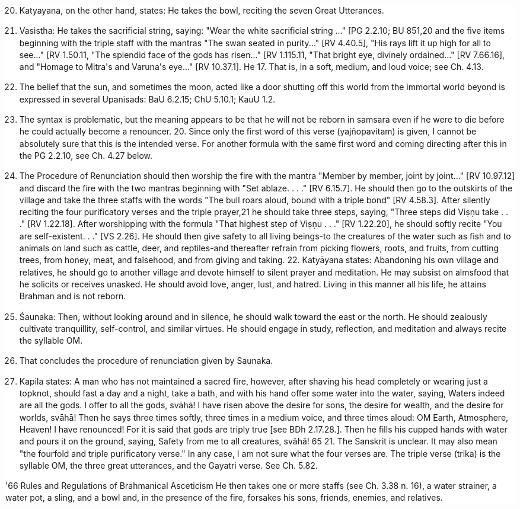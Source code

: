 20. Katyayana, on the other hand, states: He takes the bowl, reciting the seven Great Utterances.

21. Vasistha: He takes the sacrificial string, saying: "Wear the white sacrificial string ..." [PG 2.2.10; BU 851,20 and the five items beginning with the triple staff with the mantras "The swan seated in purity..." [RV 4.40.5], "His rays lift it up high for all to see..." [RV 1.50.11, "The splendid face of the gods has risen..." [RV 1.115.11, "That bright eye, divinely ordained..." [RV 7.66.16], and "Homage to Mitra's and Varuna's eye..." [RV 10.37.1]. He 17. That is, in a soft, medium, and loud voice; see Ch. 4.13.

18. The belief that the sun, and sometimes the moon, acted like a door shutting off this world from the immortal world beyond is expressed in several Upanisads: BaU 6.2.15; ChU 5.10.1; KauU 1.2.

19. The syntax is problematic, but the meaning appears to be that he will not be reborn in samsara even if he were to die before he could actually become a renouncer. 20. Since only the first word of this verse (yajñopavitam) is given, I cannot be absolutely sure that this is the intended verse. For another formula with the same first word and coming directing after this in the PG 2.2.10, see Ch. 4.27 below.

4. The Procedure of Renunciation should then worship the fire with the mantra "Member by member, joint by joint..." [RV 10.97.12] and discard the fire with the two mantras beginning with "Set ablaze. . . ." [RV 6.15.7]. He should then go to the outskirts of the village and take the three staffs with the words "The bull roars aloud, bound with a triple bond" [RV 4.58.3]. After silently reciting the four purificatory verses and the triple prayer,21 he should take three steps, saying, "Three steps did Viṣṇu take . . ." [RV 1.22.18]. After worshipping with the formula "That highest step of Viṣṇu . . ." [RV 1.22.20], he should softly recite "You are self-existent. . ." [VS 2.26]. He should then give safety to all living beings-to the creatures of the water such as fish and to animals on land such as cattle, deer, and reptiles-and thereafter refrain from picking flowers, roots, and fruits, from cutting trees, from honey, meat, and falsehood, and from giving and taking. 22. Katyāyana states: Abandoning his own village and relatives, he should go to another village and devote himself to silent prayer and meditation. He may subsist on almsfood that he solicits or receives unasked. He should avoid love, anger, lust, and hatred. Living in this manner all his life, he attains Brahman and is not reborn.

23. Śaunaka: Then, without looking around and in silence, he should walk toward the east or the north. He should zealously cultivate tranquillity, self-control, and similar virtues. He should engage in study, reflection, and meditation and always recite the syllable OM.

24. That concludes the procedure of renunciation given by Saunaka.

25. Kapila states: A man who has not maintained a sacred fire, however, after shaving his head completely or wearing just a topknot, should fast a day and a night, take a bath, and with his hand offer some water into the water, saying, Waters indeed are all the gods. I offer to all the gods, svāhā! I have risen above the desire for sons, the desire for wealth, and the desire for worlds, svāhā! Then he says three times softly, three times in a medium voice, and three times aloud: OM Earth, Atmosphere, Heaven! I have renounced! For it is said that gods are triply true [see BDh 2.17.28.]. Then he fills his cupped hands with water and pours it on the ground, saying, Safety from me to all creatures, svāhā! 65 21. The Sanskrit is unclear. It may also mean "the fourfold and triple purificatory verse." In any case, I am not sure what the four verses are. The triple verse (trika) is the syllable OM, the three great utterances, and the Gayatri verse. See Ch. 5.82.

'66 Rules and Regulations of Brahmanical Asceticism He then takes one or more staffs (see Ch. 3.38 n. 16), a water strainer, a water pot, a sling, and a bowl and, in the presence of the fire, forsakes his sons, friends, enemies, and relatives.
